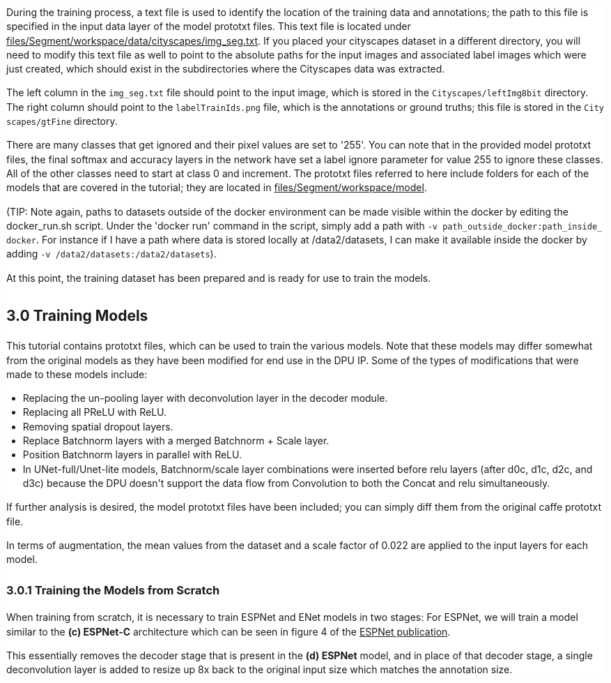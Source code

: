  During the training process, a text file is used to identify the location of the training data and annotations; the path to this file is specified in the input data layer of the model prototxt files. This text file is located under [files/Segment/workspace/data/cityscapes/img_seg.txt](files/Segment/workspace/data/cityscapes/img_seg.txt). If you placed your cityscapes dataset in a different directory, you will need to modify this text file as well to point to the absolute paths for the input images and associated label images which were just created, which should exist in the subdirectories where the Cityscapes data was extracted.

 The left column in the `img_seg.txt` file should point to the input image, which is stored in the `Cityscapes/leftImg8bit` directory. The right column should point to the `labelTrainIds.png` file, which is the annotations or ground truths; this file is stored in the `Cityscapes/gtFine` directory.

 There are many classes that get ignored and their pixel values are set to '255'. You can note that in the provided model prototxt files, the final softmax and accuracy layers in the network have set a label ignore parameter for value 255 to ignore these classes. All of the other classes need to start at class 0 and increment. The prototxt files referred to here include folders for each of the models that are covered in the tutorial; they are located in [files/Segment/workspace/model](files/Segment/workspace/model).

 (TIP: Note again, paths to datasets outside of the docker environment can be made visible within the docker by editing the docker_run.sh script.  Under the 'docker run' command in the script, simply add a path with `-v path_outside_docker:path_inside_docker`.  For instance if I have a path where data is stored locally at /data2/datasets, I can make it available inside the docker by adding `-v /data2/datasets:/data2/datasets`).

At this point, the training dataset has been prepared and is ready for use to train the models.

## 3.0 Training Models
This tutorial contains prototxt files, which can be used to train the various models. Note that these models may differ somewhat from the original models as they have been modified for end use in the DPU IP. Some of the types of modifications that were made to these models include:

 - Replacing the un-pooling layer with deconvolution layer in the decoder module.
 - Replacing all PReLU with ReLU.
 - Removing spatial dropout layers.
 - Replace Batchnorm layers with a merged Batchnorm + Scale layer.
 - Position Batchnorm layers in parallel with ReLU.
 - In UNet-full/Unet-lite models, Batchnorm/scale layer combinations were inserted before relu layers (after d0c, d1c, d2c, and d3c) because the DPU doesn't support the data flow from Convolution to both the Concat and relu simultaneously.

If further analysis is desired, the model prototxt files have been included; you can simply diff them from the original caffe prototxt file.

In terms of augmentation, the mean values from the dataset and a scale factor of 0.022 are applied to the input layers for each model.

### 3.0.1 Training the Models from Scratch

When training from scratch, it is necessary to train ESPNet and ENet models in two stages:
For ESPNet, we will train a model similar to the **(c) ESPNet-C** architecture which can be seen in figure 4 of the [ESPNet publication](https://arxiv.org/pdf/1803.06815.pdf).

This essentially removes the decoder stage that is present in the **(d) ESPNet** model, and in place of that decoder stage, a single deconvolution layer is added to resize up 8x back to the original input size which matches the annotation size.
